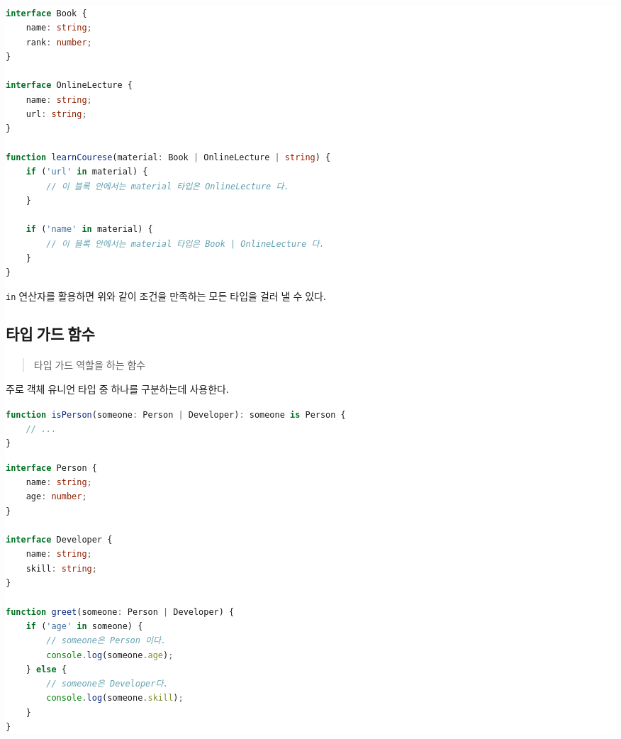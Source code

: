 ```ts
interface Book {
    name: string;
    rank: number;
}

interface OnlineLecture {
    name: string;
    url: string;
}

function learnCourese(material: Book | OnlineLecture | string) {
    if ('url' in material) {
        // 이 블록 안에서는 material 타입은 OnlineLecture 다.
    }

    if ('name' in material) {
        // 이 블록 안에서는 material 타입은 Book | OnlineLecture 다.
    }
}
```

`in` 연산자를 활용하면 위와 같이 조건을 만족하는 모든 타입을 걸러 낼 수 있다.

## 타입 가드 함수

> 타입 가드 역할을 하는 함수

주로 객체 유니언 타입 중 하나를 구분하는데 사용한다.

```ts
function isPerson(someone: Person | Developer): someone is Person {
    // ...
}
```

```ts
interface Person { 
    name: string;
    age: number;
}

interface Developer {
    name: string;
    skill: string;
}

function greet(someone: Person | Developer) {
    if ('age' in someone) {
        // someone은 Person 이다.
        console.log(someone.age);
    } else {
        // someone은 Developer다.
        console.log(someone.skill);
    }
}
```
